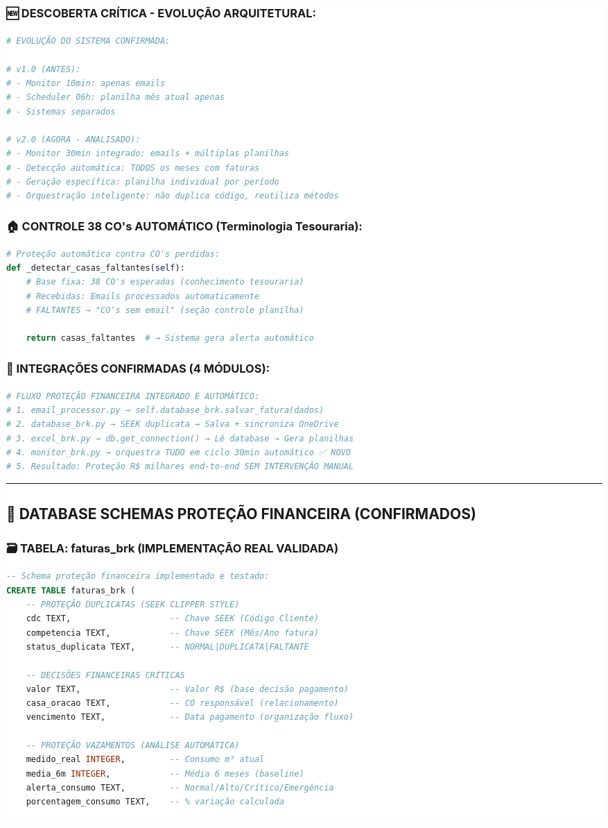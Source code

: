 ### **🆕 DESCOBERTA CRÍTICA - EVOLUÇÃO ARQUITETURAL:**
```python
# EVOLUÇÃO DO SISTEMA CONFIRMADA:

# v1.0 (ANTES):
# - Monitor 10min: apenas emails
# - Scheduler 06h: planilha mês atual apenas
# - Sistemas separados

# v2.0 (AGORA - ANALISADO):
# - Monitor 30min integrado: emails + múltiplas planilhas
# - Detecção automática: TODOS os meses com faturas
# - Geração específica: planilha individual por período
# - Orquestração inteligente: não duplica código, reutiliza métodos
```

### **🏠 CONTROLE 38 CO's AUTOMÁTICO (Terminologia Tesouraria):**
```python
# Proteção automática contra CO's perdidas:
def _detectar_casas_faltantes(self):
    # Base fixa: 38 CO's esperadas (conhecimento tesouraria)
    # Recebidas: Emails processados automaticamente  
    # FALTANTES → "CO's sem email" (seção controle planilha)
    
    return casas_faltantes  # → Sistema gera alerta automático
```

### **🔗 INTEGRAÇÕES CONFIRMADAS (4 MÓDULOS):**
```python
# FLUXO PROTEÇÃO FINANCEIRA INTEGRADO E AUTOMÁTICO:
# 1. email_processor.py → self.database_brk.salvar_fatura(dados)
# 2. database_brk.py → SEEK duplicata → Salva + sincroniza OneDrive  
# 3. excel_brk.py → db.get_connection() → Lê database → Gera planilhas
# 4. monitor_brk.py → orquestra TUDO em ciclo 30min automático ✅ NOVO
# 5. Resultado: Proteção R$ milhares end-to-end SEM INTERVENÇÃO MANUAL
```

---

## 💾 DATABASE SCHEMAS PROTEÇÃO FINANCEIRA (CONFIRMADOS)

### **🗃️ TABELA: faturas_brk (IMPLEMENTAÇÃO REAL VALIDADA)**
```sql
-- Schema proteção financeira implementado e testado:
CREATE TABLE faturas_brk (
    -- PROTEÇÃO DUPLICATAS (SEEK CLIPPER STYLE)
    cdc TEXT,                    -- Chave SEEK (Código Cliente)
    competencia TEXT,            -- Chave SEEK (Mês/Ano fatura)
    status_duplicata TEXT,       -- NORMAL|DUPLICATA|FALTANTE
    
    -- DECISÕES FINANCEIRAS CRÍTICAS
    valor TEXT,                  -- Valor R$ (base decisão pagamento)
    casa_oracao TEXT,            -- CO responsável (relacionamento)
    vencimento TEXT,             -- Data pagamento (organização fluxo)
    
    -- PROTEÇÃO VAZAMENTOS (ANÁLISE AUTOMÁTICA)
    medido_real INTEGER,         -- Consumo m³ atual
    media_6m INTEGER,            -- Média 6 meses (baseline)
    alerta_consumo TEXT,         -- Normal/Alto/Crítico/Emergência
    porcentagem_consumo TEXT,    -- % variação calculada
    
```